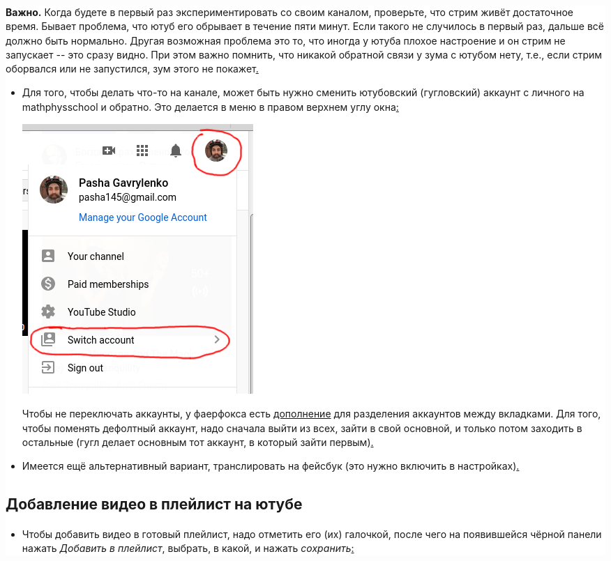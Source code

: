   **Важно.** Когда будете в первый раз экспериментировать со своим каналом, проверьте, что стрим живёт достаточное время.
Бывает проблема, что ютуб его обрывает в течение пяти минут.
Если такого не случилось в первый раз, дальше всё должно быть нормально.
Другая возможная проблема это то, что иногда у ютуба плохое настроение и он стрим не запускает -- это сразу видно.
При этом важно помнить, что никакой обратной связи у зума с ютубом нету, т.е., если стрим оборвался или не запустился, зум этого не покажет[.](#i67)

- <a name="i77"></a>Для того, чтобы делать что-то на канале, может быть нужно сменить ютубовский (гугловский) аккаунт с личного на mathphysschool и обратно.
Это делается в меню в правом верхнем углу окна[:](#i77)

  ![](./accounts2.png)

  Чтобы не переключать аккаунты, у фаерфокса есть [дополнение](https://addons.mozilla.org/en-US/firefox/addon/multi-account-containers/) для разделения аккаунтов между вкладками.
  Для того, чтобы поменять дефолтный аккаунт, надо сначала выйти из всех, зайти в свой основной, и только потом заходить в остальные (гугл делает основным тот аккаунт, в который зайти первым)[.](#i77)

- <a name="i68"></a>Имеется ещё альтернативный вариант, транслировать на фейсбук (это нужно включить в настройках)[.](#i68)

## Добавление видео в плейлист на ютубе

- <a name="i78"></a>Чтобы добавить видео в готовый плейлист, надо отметить его (их) галочкой, после чего на появившейся чёрной панели нажать *Добавить в плейлист*, выбрать, в какой, и нажать *сохранить*[:](#i78)
